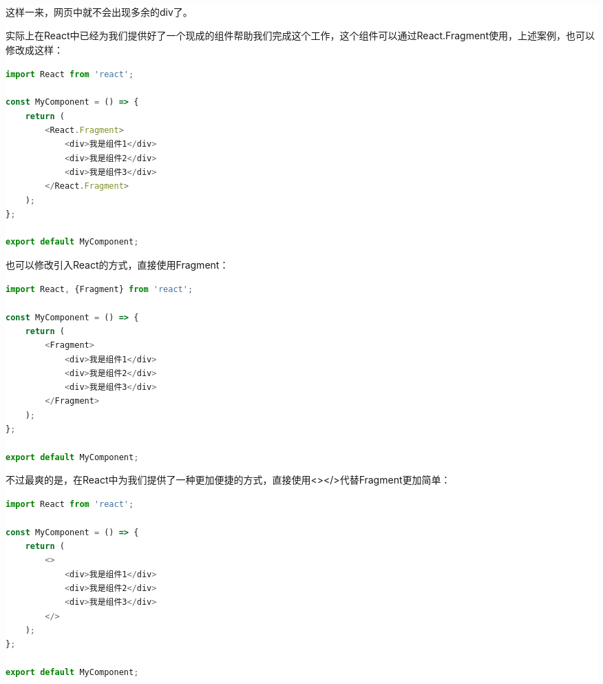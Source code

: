 这样一来，网页中就不会出现多余的div了。

实际上在React中已经为我们提供好了一个现成的组件帮助我们完成这个工作，这个组件可以通过React.Fragment使用，上述案例，也可以修改成这样：

```js
import React from 'react';

const MyComponent = () => {
    return (
        <React.Fragment>
            <div>我是组件1</div>
            <div>我是组件2</div>
            <div>我是组件3</div>
        </React.Fragment>
    );
};

export default MyComponent;
```

也可以修改引入React的方式，直接使用Fragment：

```js
import React, {Fragment} from 'react';

const MyComponent = () => {
    return (
        <Fragment>
            <div>我是组件1</div>
            <div>我是组件2</div>
            <div>我是组件3</div>
        </Fragment>
    );
};

export default MyComponent;
```

不过最爽的是，在React中为我们提供了一种更加便捷的方式，直接使用<></>代替Fragment更加简单：

```js
import React from 'react';

const MyComponent = () => {
    return (
        <>
            <div>我是组件1</div>
            <div>我是组件2</div>
            <div>我是组件3</div>
        </>
    );
};

export default MyComponent;
```
